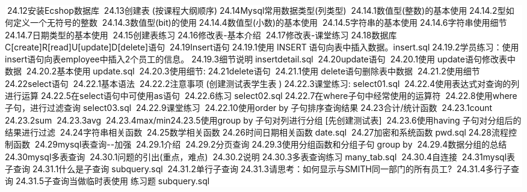 ​	24.12安装Ecshop数据库
​	24.13创建表 (按课程大纲顺序)
​	24.14Mysql常用数据类型(列类型)
​		24.14.1数值型(整数)的基本使用
​		24.14.2型如何定义一个无符号的整数
​		24.14.3数值型(bit)的使用
​		24.14.4数值型(小数)的基本使用
​		24.14.5字符串的基本使用
​		24.14.6字符串使用细节
​		24.14.7日期类型的基本使用
​	24.15创建表练习
​	24.16修改表-基本介绍
​	24.17修改表-课堂练习
​	24.18数据库C[create]R[read]U[update]D[delete]语句
​	24.19Insert语句
​		24.19.1使用 INSERT 语句向表中插入数据。insert.sql
​		24.19.2学员练习：使用insert语句向表employee中插入2个员工的信息。
​		24.19.3细节说明 insertdetail.sql
​	24.20update语句
​		24.20.1使用 update语句修改表中数据
​		24.20.2基本使用 update.sql
​		24.20.3使用细节:
​	24.21delete语句
​		24.21.1使用 delete语句删除表中数据
​		24.21.2使用细节
​	24.22select语句
​		24.22.1基本语法
​		24.22.2注意事项 (创建测试表学生表 )
​		24.22.3课堂练习: select01.sql
​		24.22.4使用表达式对查询的列进行运算
​		24.22.5在select语句中可使用as语句
​		24.22.6练习 select02.sql
​		24.22.7在where子句中经常使用的运算符
​		24.22.8使用where子句，进行过滤查询 select03.sql
​		24.22.9课堂练习
​		24.22.10使用order by 子句排序查询结果
​	24.23合计/统计函数
​		24.23.1count
​		24.23.2sum
​		24.23.3avg
​		24.23.4max/min
​		24.23.5使用group by 子句对列进行分组 [先创建测试表]
​		24.23.6使用having 子句对分组后的结果进行过滤
​	24.24字符串相关函数
​	24.25数学相关函数
​	24.26时间日期相关函数 date.sql
​	24.27加密和系统函数 pwd.sql
​	24.28流程控制函数
​	24.29mysql表查询--加强
​		24.29.1介绍
​		24.29.2分页查询
​		24.29.3使用分组函数和分组子句 group by 
​		24.29.4数据分组的总结
​	24.30mysql多表查询
​		24.30.1问题的引出(重点，难点)
​		24.30.2说明
​		24.30.3多表查询练习 many_tab.sql
​		24.30.4自连接
​	24.31mysql表子查询 
​		24.31.1什么是子查询 subquery.sql
​		24.31.2单行子查询
​		24.31.3请思考：如何显示与SMITH同一部门的所有员工?
​		24.31.4多行子查询
​		24.31.5子查询当做临时表使用 练习题 subquery.sql